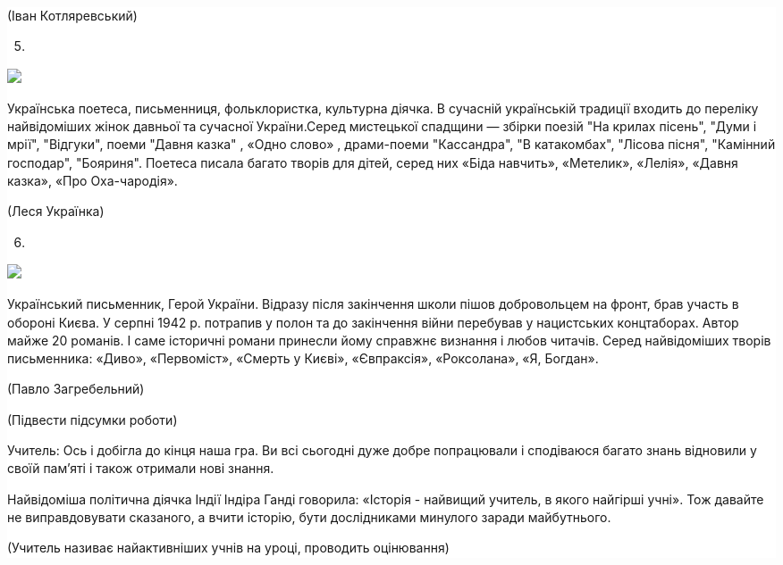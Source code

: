 (Іван Котляревський)

5.

![](/uploads/5-klas-doslidniki-istorii-11.png)

Українська поетеса, письменниця, фольклористка, культурна діячка. В сучасній українській традиції входить до переліку найвідоміших жінок давньої та сучасної України.Серед мистецької спадщини — збірки поезій "На крилах пісень", "Думи і мрії", "Відгуки",  поеми "Давня казка"  , «Одно слово» , драми-поеми  "Кассандра", "В катакомбах", "Лісова пісня", "Камінний господар", "Бояриня". Поетеса писала багато творів для дітей, серед них «Біда навчить», «Метелик», «Лелія», «Давня казка», «Про Оха-чародія».

(Леся Українка)

6.

![](/uploads/5-klas-doslidniki-istorii-12.png)

Український письменник, Герой України. Відразу після закінчення школи пішов добровольцем на фронт, брав участь в обороні Києва. У серпні 1942 р. потрапив у полон та до закінчення війни перебував у нацистських концтаборах. Автор майже 20 романів.  І саме історичні романи принесли йому справжнє визнання і любов читачів. Серед найвідоміших творів письменника: «Диво», «Первоміст», «Смерть у Києві», «Євпраксія», «Роксолана», «Я, Богдан».

(Павло Загребельний)

(Підвести підсумки роботи)

Учитель: Ось і добігла до кінця наша гра. Ви всі сьогодні дуже добре попрацювали і сподіваюся багато знань відновили у своїй пам’яті і також отримали нові знання.

Найвідоміша політична діячка Індії Індіра Ганді говорила: «Історія - найвищий учитель, в якого найгірші учні». Тож давайте не виправдовувати сказаного, а вчити історію, бути дослідниками минулого заради майбутнього.

(Учитель називає найактивніших учнів на уроці, проводить оцінювання)

